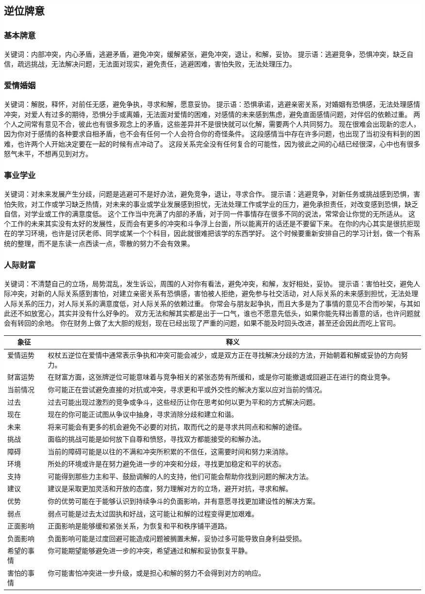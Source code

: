
## 逆位牌意

### 基本牌意
关键词：内部冲突，内心矛盾，逃避矛盾，避免冲突，缓解紧张，避免冲突，退让，和解，妥协。
提示语：逃避竞争，恐惧冲突，缺乏自信，疏远挑战，无法解决问题，无法面对现实，避免责任，逃避困难，害怕失败，无法处理压力。

### 爱情婚姻
关键词：解脱，释怀，对前任无感，避免争执，寻求和解，愿意妥协。
提示语：恐惧承诺，逃避亲密关系，对婚姻有恐惧感，无法处理感情冲突，对爱人有过多的期待，恐惧分手或离婚，无法面对爱情的困难，对感情的未来感到焦虑，避免直面感情问题，对伴侣的依赖过重。
两个人之间常有意见不合，彼此也有很多观念上的矛盾，这些差异并不是很快就可以化解，需要两个人共同努力。
现在很难会出现新的恋人，因为你对于感情的各种要求自相矛盾，也不会有任何一个人会符合你的奇怪条件。
这段感情当中存在许多问题，也出现了当初没有料到的困难，也许两个人开始决定要在一起的时候有点冲动了。
这段关系完全没有任何复合的可能性，因为彼此之间的心结已经很深，心中也有很多怒气未平，不想再见到对方。

### 事业学业
关键词：对未来发展产生分歧，问题是逃避可不是好办法，避免竞争，退让，寻求合作。
提示语：逃避竞争，对新任务或挑战感到恐惧，害怕失败，对工作或学习缺乏热情，对未来的事业或学业发展感到担忧，无法处理工作或学业的压力，避免承担责任，对改变感到恐惧，缺乏自信，对学业或工作的满意度低。
这个工作当中充满了内部的矛盾，对于同一件事情存在很多不同的说法，常常会让你觉的无所适从。
这个工作的未来其实没有太好的发展性，反而会有更多的冲突和斗争浮上台面，所以能离开的话还是不要留下来。
在你的内心其实是很抗拒现在的学习环境，也许是讨厌老师、同学或某一个个科目，因此就很难把该学的东西学好。
这个时候要重新安排自己的学习计划，做一个有系统的整理，而不是东读一点西读一点，零散的努力不会有效果。

### 人际财富
关键词：不清楚自己的立场，局势混乱，发生诉讼，周围的人对你有看法，避免冲突，和解，友好相处，妥协。
提示语：害怕社交，避免人际冲突，对新的人际关系感到害怕，对建立亲密关系有恐惧感，害怕被人拒绝，避免参与社交活动，对人际关系的未来感到担忧，无法处理人际关系的压力，对人际关系的满意度低，对人际关系的依赖过重。
你常会与朋友起争执，而且大多是为了事情的意见不合而吵架，与其如此还不如放宽心，其实并没有什么好争的。
双方无法和解其实都是出于一口气，谁也不愿意先低头，如果你能先释出善意的话，也许问题就会有转回的余地。
你在财务上做了太大胆的规划，现在已经出现了严重的问题，如果不能及时回头改进，甚至还会因此而吃上官司。

| 象征         | 释义                                                                                                           |
| ------------ | -------------------------------------------------------------------------------------------------------------- |
| 爱情运势     | 权杖五逆位在爱情中通常表示争执和冲突可能会减少，或是双方正在寻找解决分歧的方法，开始朝着和解或妥协的方向努力。 |
| 财富运势     | 在财富方面，这张牌逆位可能意味着与竞争相关的紧张态势有所缓和，或是你可能撤退或回避正在进行的商业竞争。         |
| 当前情况     | 你可能正在尝试避免直接的对抗或冲突，寻求更和平或外交性的解决方案以应对当前的情况。                             |
| 过去         | 过去可能出现过激烈的竞争或争斗，这些经历让你在思考如何以更为平和的方式解决问题。                               |
| 现在         | 现在的你可能正试图从争议中抽身，寻求消除分歧和建立和谐。                                                       |
| 未来         | 将来可能会有更多的机会避免不必要的对抗，取而代之的是寻求共同点和和解的途径。                                   |
| 挑战         | 面临的挑战可能是如何放下自尊和愤怒，寻找双方都能接受的和解办法。                                               |
| 障碍         | 当前的障碍可能是以往的不满和冲突所积累的不信任，这需要时间和努力来消除。                                       |
| 环境         | 所处的环境或许是在努力避免进一步的冲突和分歧，寻找更加稳定和平的状态。                                         |
| 支持         | 可能得到那些力主和平、鼓励调解的人的支持，他们可能会帮助你找到问题的解决方法。                                 |
| 建议         | 建议是采取更加灵活和开放的态度，努力理解对方的立场，避开对抗，寻求和解。                                       |
| 优势         | 你的优势可能在于能够认识到持续争斗的负面影响，并有意愿寻找更加建设性的解决方案。                               |
| 弱点         | 弱点可能是过去太过固执和好战，这可能让和解的过程变得更加艰难。                                                 |
| 正面影响     | 正面影响是能够缓和紧张关系，为恢复和平和秩序铺平道路。                                                         |
| 负面影响     | 负面影响可能是过度回避可能造成问题被搁置未解，妥协过多可能导致自身利益受损。                                   |
| 希望的事情   | 你可能期望能够避免进一步的冲突，希望通过和解和妥协恢复平静。                                                   |
| 害怕的事情   | 你可能害怕冲突进一步升级，或是担心和解的努力不会得到对方的响应。                                               |